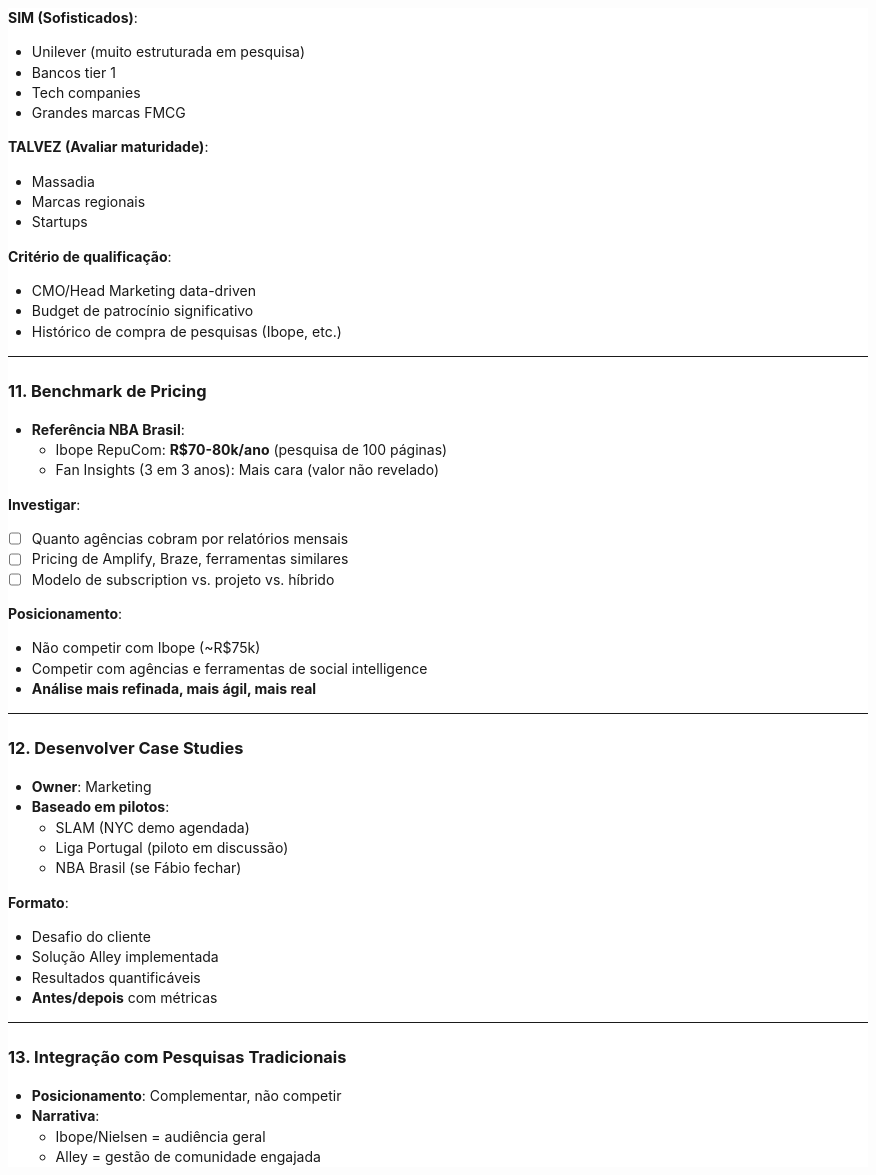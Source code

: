 **SIM (Sofisticados)**:
- Unilever (muito estruturada em pesquisa)
- Bancos tier 1
- Tech companies
- Grandes marcas FMCG

**TALVEZ (Avaliar maturidade)**:
- Massadia
- Marcas regionais
- Startups

**Critério de qualificação**:
- CMO/Head Marketing data-driven
- Budget de patrocínio significativo
- Histórico de compra de pesquisas (Ibope, etc.)

---

### 11. **Benchmark de Pricing**
- **Referência NBA Brasil**:
  - Ibope RepuCom: **R$70-80k/ano** (pesquisa de 100 páginas)
  - Fan Insights (3 em 3 anos): Mais cara (valor não revelado)

**Investigar**:
- [ ] Quanto agências cobram por relatórios mensais
- [ ] Pricing de Amplify, Braze, ferramentas similares
- [ ] Modelo de subscription vs. projeto vs. híbrido

**Posicionamento**:
- Não competir com Ibope (~R$75k)
- Competir com agências e ferramentas de social intelligence
- **Análise mais refinada, mais ágil, mais real**

---

### 12. **Desenvolver Case Studies**
- **Owner**: Marketing
- **Baseado em pilotos**:
  - SLAM (NYC demo agendada)
  - Liga Portugal (piloto em discussão)
  - NBA Brasil (se Fábio fechar)

**Formato**:
- Desafio do cliente
- Solução Alley implementada
- Resultados quantificáveis
- **Antes/depois** com métricas

---

### 13. **Integração com Pesquisas Tradicionais**
- **Posicionamento**: Complementar, não competir
- **Narrativa**:
  - Ibope/Nielsen = audiência geral
  - Alley = gestão de comunidade engajada
